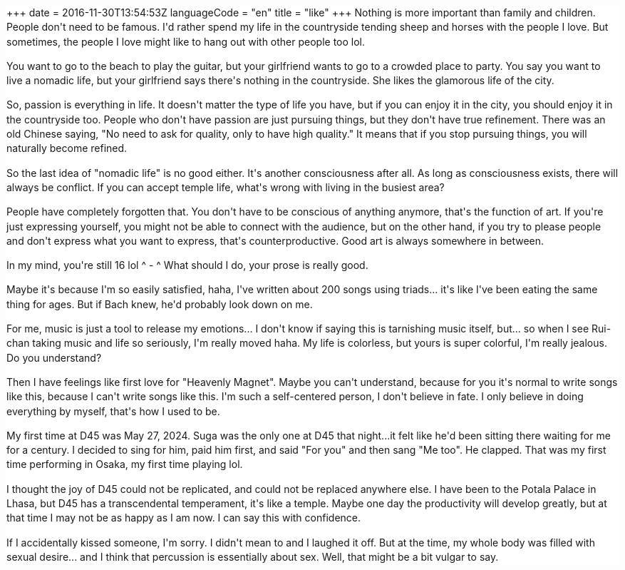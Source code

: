 +++
date = 2016-11-30T13:54:53Z
languageCode = "en"
title = "like"
+++
Nothing is more important than family and children. People don't need to be famous. I'd rather spend my life in the countryside tending sheep and horses with the people I love. But sometimes, the people I love might like to hang out with other people too lol.   
   
You want to go to the beach to play the guitar, but your girlfriend wants to go to a crowded place to party. You say you want to live a nomadic life, but your girlfriend says there's nothing in the countryside. She likes the glamorous life of the city.   
   
So, passion is everything in life. It doesn't matter the type of life you have, but if you can enjoy it in the city, you should enjoy it in the countryside too. People who don't have passion are just pursuing things, but they don't have true refinement. There was an old Chinese saying, "No need to ask for quality, only to have high quality." It means that if you stop pursuing things, you will naturally become refined.   
   
So the last idea of ​​"nomadic life" is no good either. It's another consciousness after all. As long as consciousness exists, there will always be conflict. If you can accept temple life, what's wrong with living in the busiest area?   
   
People have completely forgotten that. You don't have to be conscious of anything anymore, that's the function of art. If you're just expressing yourself, you might not be able to connect with the audience, but on the other hand, if you try to please people and don't express what you want to express, that's counterproductive. Good art is always somewhere in between.     
   
In my mind, you're still 16 lol ^ - ^ What should I do, your prose is really good.   
   
Maybe it's because I'm so easily satisfied, haha, I've written about 200 songs using triads... it's like I've been eating the same thing for ages. But if Bach knew, he'd probably look down on me.     
     
For me, music is just a tool to release my emotions... I don't know if saying this is tarnishing music itself, but... so when I see Rui-chan taking music and life so seriously, I'm really moved haha. My life is colorless, but yours is super colorful, I'm really jealous. Do you understand?   
   
Then I have feelings like first love for "Heavenly Magnet". Maybe you can't understand, because for you it's normal to write songs like this, because I can't write songs like this. I'm such a self-centered person, I don't believe in fate. I only believe in doing everything by myself, that's how I used to be.   
   
My first time at D45 was May 27, 2024. Suga was the only one at D45 that night...it felt like he'd been sitting there waiting for me for a century. I decided to sing for him, paid him first, and said "For you" and then sang "Me too". He clapped. That was my first time performing in Osaka, my first time playing lol.   
   
I thought the joy of D45 could not be replicated, and could not be replaced anywhere else. I have been to the Potala Palace in Lhasa, but D45 has a transcendental temperament, it's like a temple. Maybe one day the productivity will develop greatly, but at that time I may not be as happy as I am now. I can say this with confidence.   
   
If I accidentally kissed someone, I'm sorry. I didn't mean to and I laughed it off. But at the time, my whole body was filled with sexual desire... and I think that percussion is essentially about sex. Well, that might be a bit vulgar to say.   
   